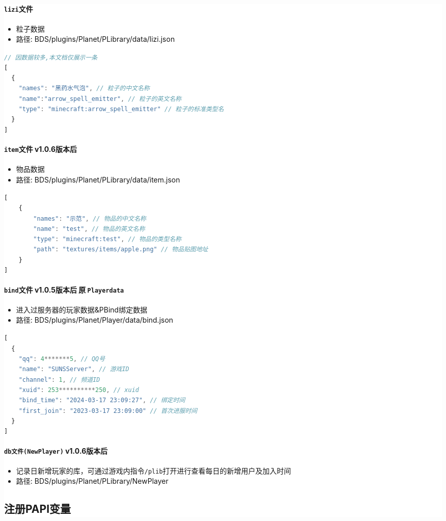 #### `lizi`文件

- 粒子数据
- 路径: BDS/plugins/Planet/PLibrary/data/lizi.json
```js
// 因数据较多,本文档仅展示一条
[
  {
    "names": "黑药水气泡", // 粒子的中文名称
    "name":"arrow_spell_emitter", // 粒子的英文名称
    "type": "minecraft:arrow_spell_emitter" // 粒子的标准类型名
  }
]
```

#### `item`文件 v1.0.6版本后

- 物品数据
- 路径: BDS/plugins/Planet/PLibrary/data/item.json
```js
[
    {
        "names": "示范", // 物品的中文名称
        "name": "test", // 物品的英文名称
        "type": "minecraft:test", // 物品的类型名称
        "path": "textures/items/apple.png" // 物品贴图地址
    }
]
``` 

#### `bind`文件 v1.0.5版本后 原 `Playerdata`

- 进入过服务器的玩家数据&PBind绑定数据
- 路径: BDS/plugins/Planet/Player/data/bind.json
```js
[
  {
    "qq": 4*******5, // QQ号
    "name": "SUNSServer", // 游戏ID
    "channel": 1, // 频道ID
    "xuid": 253**********250, // xuid
    "bind_time": "2024-03-17 23:09:27", // 绑定时间
    "first_join": "2023-03-17 23:09:00" // 首次进服时间
  }
]
```

#### `db文件(NewPlayer)` v1.0.6版本后

- 记录日新增玩家的库，可通过游戏内指令`/plib`打开进行查看每日的新增用户及加入时间
- 路径: BDS/plugins/Planet/PLibrary/NewPlayer
## 注册PAPI变量
